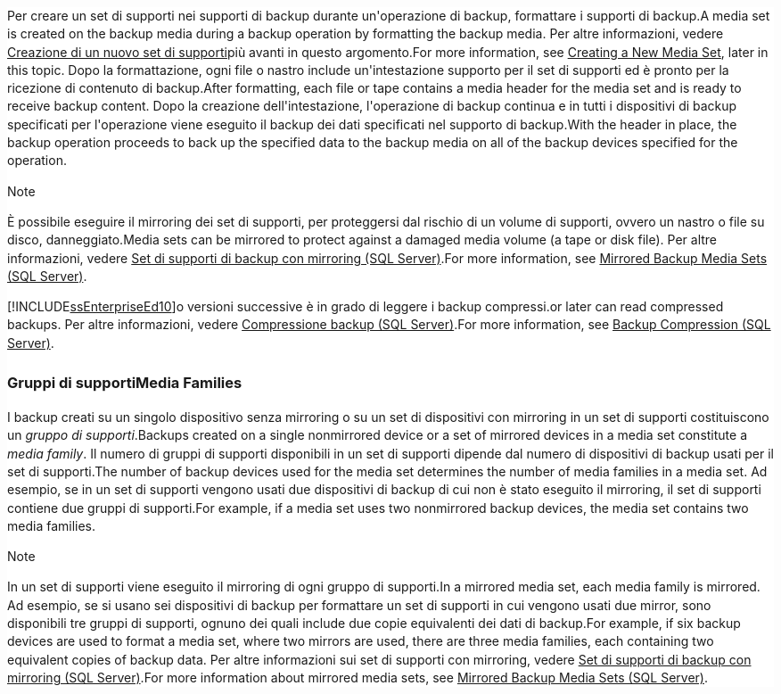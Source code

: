  <span data-ttu-id="9a509-119">Per creare un set di supporti nei supporti di backup durante un'operazione di backup, formattare i supporti di backup.</span><span class="sxs-lookup"><span data-stu-id="9a509-119">A media set is created on the backup media during a backup operation by formatting the backup media.</span></span> <span data-ttu-id="9a509-120">Per altre informazioni, vedere [Creazione di un nuovo set di supporti](#CreatingMediaSet)più avanti in questo argomento.</span><span class="sxs-lookup"><span data-stu-id="9a509-120">For more information, see [Creating a New Media Set](#CreatingMediaSet), later in this topic.</span></span> <span data-ttu-id="9a509-121">Dopo la formattazione, ogni file o nastro include un'intestazione supporto per il set di supporti ed è pronto per la ricezione di contenuto di backup.</span><span class="sxs-lookup"><span data-stu-id="9a509-121">After formatting, each file or tape contains a media header for the media set and is ready to receive backup content.</span></span> <span data-ttu-id="9a509-122">Dopo la creazione dell'intestazione, l'operazione di backup continua e in tutti i dispositivi di backup specificati per l'operazione viene eseguito il backup dei dati specificati nel supporto di backup.</span><span class="sxs-lookup"><span data-stu-id="9a509-122">With the header in place, the backup operation proceeds to back up the specified data to the backup media on all of the backup devices specified for the operation.</span></span>

> [!NOTE]
>  <span data-ttu-id="9a509-123">È possibile eseguire il mirroring dei set di supporti, per proteggersi dal rischio di un volume di supporti, ovvero un nastro o file su disco, danneggiato.</span><span class="sxs-lookup"><span data-stu-id="9a509-123">Media sets can be mirrored to protect against a damaged media volume (a tape or disk file).</span></span> <span data-ttu-id="9a509-124">Per altre informazioni, vedere [Set di supporti di backup con mirroring &#40;SQL Server&#41;](mirrored-backup-media-sets-sql-server.md).</span><span class="sxs-lookup"><span data-stu-id="9a509-124">For more information, see [Mirrored Backup Media Sets &#40;SQL Server&#41;](mirrored-backup-media-sets-sql-server.md).</span></span>

 [!INCLUDE[ssEnterpriseEd10](../../includes/sskatmai-md.md)]<span data-ttu-id="9a509-125">o versioni successive è in grado di leggere i backup compressi.</span><span class="sxs-lookup"><span data-stu-id="9a509-125">or later can read compressed backups.</span></span> <span data-ttu-id="9a509-126">Per altre informazioni, vedere [Compressione backup &#40;SQL Server&#41;](backup-compression-sql-server.md).</span><span class="sxs-lookup"><span data-stu-id="9a509-126">For more information, see [Backup Compression &#40;SQL Server&#41;](backup-compression-sql-server.md).</span></span>


### <a name="media-families"></a><span data-ttu-id="9a509-127">Gruppi di supporti</span><span class="sxs-lookup"><span data-stu-id="9a509-127">Media Families</span></span>
 <span data-ttu-id="9a509-128">I backup creati su un singolo dispositivo senza mirroring o su un set di dispositivi con mirroring in un set di supporti costituiscono un *gruppo di supporti*.</span><span class="sxs-lookup"><span data-stu-id="9a509-128">Backups created on a single nonmirrored device or a set of mirrored devices in a media set constitute a *media family*.</span></span> <span data-ttu-id="9a509-129">Il numero di gruppi di supporti disponibili in un set di supporti dipende dal numero di dispositivi di backup usati per il set di supporti.</span><span class="sxs-lookup"><span data-stu-id="9a509-129">The number of backup devices used for the media set determines the number of media families in a media set.</span></span> <span data-ttu-id="9a509-130">Ad esempio, se in un set di supporti vengono usati due dispositivi di backup di cui non è stato eseguito il mirroring, il set di supporti contiene due gruppi di supporti.</span><span class="sxs-lookup"><span data-stu-id="9a509-130">For example, if a media set uses two nonmirrored backup devices, the media set contains two media families.</span></span>

> [!NOTE]
>  <span data-ttu-id="9a509-131">In un set di supporti viene eseguito il mirroring di ogni gruppo di supporti.</span><span class="sxs-lookup"><span data-stu-id="9a509-131">In a mirrored media set, each media family is mirrored.</span></span> <span data-ttu-id="9a509-132">Ad esempio, se si usano sei dispositivi di backup per formattare un set di supporti in cui vengono usati due mirror, sono disponibili tre gruppi di supporti, ognuno dei quali include due copie equivalenti dei dati di backup.</span><span class="sxs-lookup"><span data-stu-id="9a509-132">For example, if six backup devices are used to format a media set, where two mirrors are used, there are three media families, each containing two equivalent copies of backup data.</span></span> <span data-ttu-id="9a509-133">Per altre informazioni sui set di supporti con mirroring, vedere [Set di supporti di backup con mirroring &#40;SQL Server&#41;](mirrored-backup-media-sets-sql-server.md).</span><span class="sxs-lookup"><span data-stu-id="9a509-133">For more information about mirrored media sets, see [Mirrored Backup Media Sets &#40;SQL Server&#41;](mirrored-backup-media-sets-sql-server.md).</span></span>
